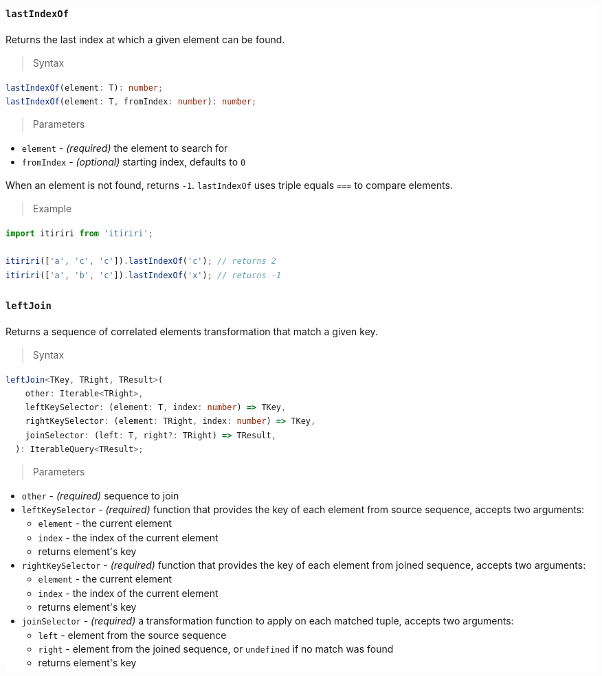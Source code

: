 ### `lastIndexOf`

Returns the last index at which a given element can be found.

> Syntax

```ts
lastIndexOf(element: T): number;
lastIndexOf(element: T, fromIndex: number): number;
```

> Parameters
* `element` - *(required)* the element to search for
* `fromIndex` - *(optional)* starting index, defaults to `0`

When an element is not found, returns `-1`.
`lastIndexOf` uses triple equals `===` to compare elements.

> Example

```ts
import itiriri from 'itiriri';

itiriri(['a', 'c', 'c']).lastIndexOf('c'); // returns 2
itiriri(['a', 'b', 'c']).lastIndexOf('x'); // returns -1
```

### `leftJoin`

Returns a sequence of correlated elements transformation that match a given key.

> Syntax

```ts
leftJoin<TKey, TRight, TResult>(
    other: Iterable<TRight>,
    leftKeySelector: (element: T, index: number) => TKey,
    rightKeySelector: (element: TRight, index: number) => TKey,
    joinSelector: (left: T, right?: TRight) => TResult,
  ): IterableQuery<TResult>;
```

> Parameters
* `other` - *(required)* sequence to join
* `leftKeySelector` - *(required)* function that provides the key of each element from source sequence, accepts two arguments:
  * `element` - the current element
  * `index` - the index of the current element
  * returns element's key
* `rightKeySelector` - *(required)* function that provides the key of each element from joined sequence, accepts two arguments:
  * `element` - the current element
  * `index` - the index of the current element
  * returns element's key
* `joinSelector` - *(required)* a transformation function to apply on each matched tuple, accepts two arguments:
  * `left` - element from the source sequence
  * `right` - element from the joined sequence, or `undefined` if no match was found
  * returns element's key
